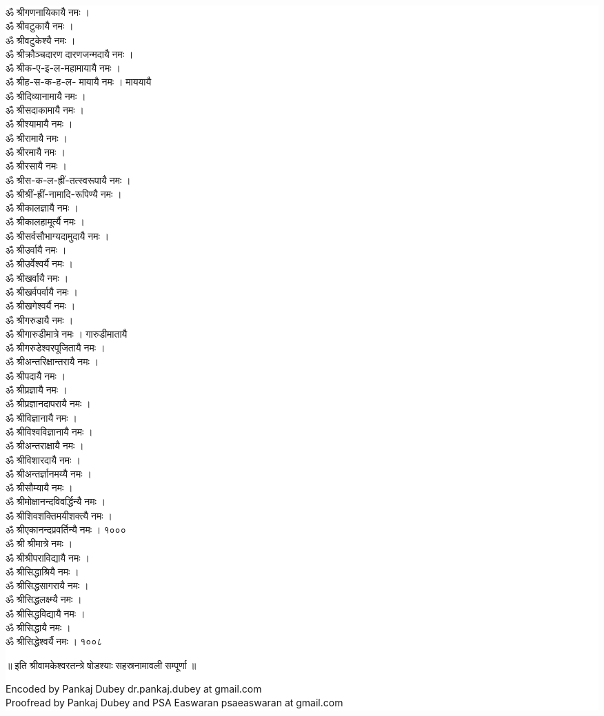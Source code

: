 ॐ श्रीगणनायिकायै नमः ।  
ॐ श्रीवटुकायै नमः ।  
ॐ श्रीवटुकेश्यै नमः ।  
ॐ श्रीक्रौञ्चदारण दारणजन्मदायै नमः ।  
ॐ श्रीक-ए-इ-ल-महामायायै नमः ।  
ॐ श्रीह-स-क-ह-ल- मायायै नमः । माययायै  
ॐ श्रीदिव्यानामायै नमः ।  
ॐ श्रीसदाकामायै नमः ।  
ॐ श्रीश्यामायै नमः ।  
ॐ श्रीरामायै नमः ।  
ॐ श्रीरमायै नमः ।  
ॐ श्रीरसायै नमः ।  
ॐ श्रीस-क-ल-ह्रीं-तत्स्वरूपायै नमः ।  
ॐ श्रीश्रीं-ह्रीं-नामादि-रूपिण्यै नमः ।  
ॐ श्रीकालज्ञायै नमः ।  
ॐ श्रीकालहामूर्त्यै नमः ।  
ॐ श्रीसर्वसौभाग्यदामुदायै नमः ।  
ॐ श्रीउर्वायै नमः ।  
ॐ श्रीउर्वेश्वर्यै नमः ।  
ॐ श्रीखर्वायै नमः ।  
ॐ श्रीखर्वपर्वायै नमः ।  
ॐ श्रीखगेश्वर्यै नमः ।  
ॐ श्रीगरुडायै नमः ।  
ॐ श्रीगारुडीमात्रे नमः । गारुडीमातायै  
ॐ श्रीगरुडेश्वरपूजितायै नमः ।  
ॐ श्रीअन्तरिक्षान्तरायै नमः ।  
ॐ श्रीपदायै नमः ।  
ॐ श्रीप्रज्ञायै नमः ।  
ॐ श्रीप्रज्ञानदापरायै नमः ।  
ॐ श्रीविज्ञानायै नमः ।  
ॐ श्रीविश्वविज्ञानायै नमः ।  
ॐ श्रीअन्तराक्षायै नमः ।  
ॐ श्रीविशारदायै नमः ।  
ॐ श्रीअन्तर्ज्ञानमय्यै नमः ।  
ॐ श्रीसौम्यायै नमः ।  
ॐ श्रीमोक्षानन्दविवर्द्धिन्यै नमः ।  
ॐ श्रीशिवशक्तिमयीशक्त्यै नमः ।  
ॐ श्रीएकानन्दप्रवर्तिन्यै नमः । १०००  
ॐ श्री श्रीमात्रे नमः ।  
ॐ श्रीश्रीपराविद्यायै नमः ।  
ॐ श्रीसिद्धाश्रियै नमः ।  
ॐ श्रीसिद्धसागरायै नमः ।  
ॐ श्रीसिद्धलक्ष्म्यै नमः ।  
ॐ श्रीसिद्धविद्यायै नमः ।  
ॐ श्रीसिद्धायै नमः ।  
ॐ श्रीसिद्धेश्वर्यै नमः । १००८  
  
॥ इति श्रीवामकेश्वरतन्त्रे षोडश्याः सहस्रनामावली सम्पूर्णा ॥  
  
  
Encoded by Pankaj Dubey dr.pankaj.dubey at gmail.com  
Proofread by Pankaj Dubey and PSA Easwaran psaeaswaran at gmail.com  
  
